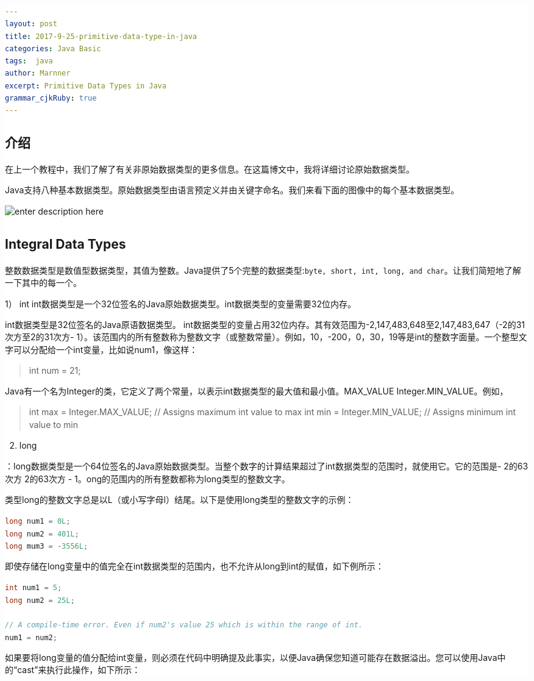 ```yaml
---
layout: post
title: 2017-9-25-primitive-data-type-in-java
categories: Java Basic
tags:  java 
author: Marnner
excerpt: Primitive Data Types in Java
grammar_cjkRuby: true
---
```




## 介绍

在上一个教程中，我们了解了有关非原始数据类型的更多信息。在这篇博文中，我将详细讨论原始数据类型。

Java支持八种基本数据类型。原始数据类型由语言预定义并由关键字命名。我们来看下面的图像中的每个基本数据类型。

![enter description here][1]


  [1]: https://howtodoinjava.com/wp-content/uploads/2015/05/Primitive-data-types-in-java.jpg
  
  ## Integral Data Types
  
  整数数据类型是数值型数据类型，其值为整数。Java提供了5个完整的数据类型:`byte, short, int, long, and char`。让我们简短地了解一下其中的每一个。
  
  1） int
  int数据类型是一个32位签名的Java原始数据类型。int数据类型的变量需要32位内存。
  
  int数据类型是32位签名的Java原语数据类型。 int数据类型的变量占用32位内存。其有效范围为-2,147,483,648至2,147,483,647（-2的31次方至2的31次方- 1）。该范围内的所有整数称为整数文字（或整数常量）。例如，10，-200，0，30，19等是int的整数字面量。一个整型文字可以分配给一个int变量，比如说num1，像这样：
  
  > int num = 21;

Java有一个名为Integer的类，它定义了两个常量，以表示int数据类型的最大值和最小值。MAX_VALUE Integer.MIN_VALUE。例如，

> int max = Integer.MAX_VALUE; // Assigns maximum int value to max
int min = Integer.MIN_VALUE; // Assigns minimum int value to min

2) long

：long数据类型是一个64位签名的Java原始数据类型。当整个数字的计算结果超过了int数据类型的范围时，就使用它。它的范围是- 2的63次方 2的63次方 - 1。ong的范围内的所有整数都称为long类型的整数文字。

类型long的整数文字总是以L（或小写字母l）结尾。以下是使用long类型的整数文字的示例：

``` java
long num1 = 0L;
long num2 = 401L;
long mum3 = -3556L;
```
即使存储在long变量中的值完全在int数据类型的范围内，也不允许从long到int的赋值，如下例所示：

``` java
int num1 = 5;
long num2 = 25L;
  
// A compile-time error. Even if num2's value 25 which is within the range of int.
num1 = num2;
```
如果要将long变量的值分配给int变量，则必须在代码中明确提及此事实，以便Java确保您知道可能存在数据溢出。您可以使用Java中的“cast”来执行此操作，如下所示：
